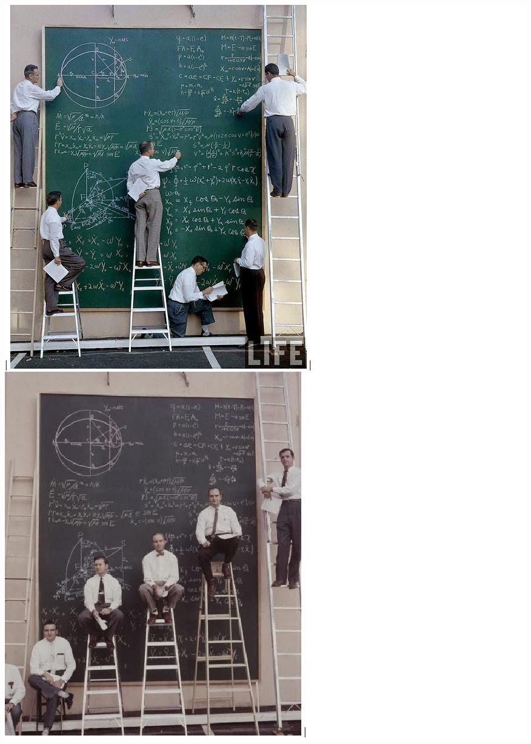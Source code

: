 | ![](/resources/6-02-good-will-hunting/nasa-1.jpg) | ![](/resources/6-02-good-will-hunting/nasa-2.jpg) |
